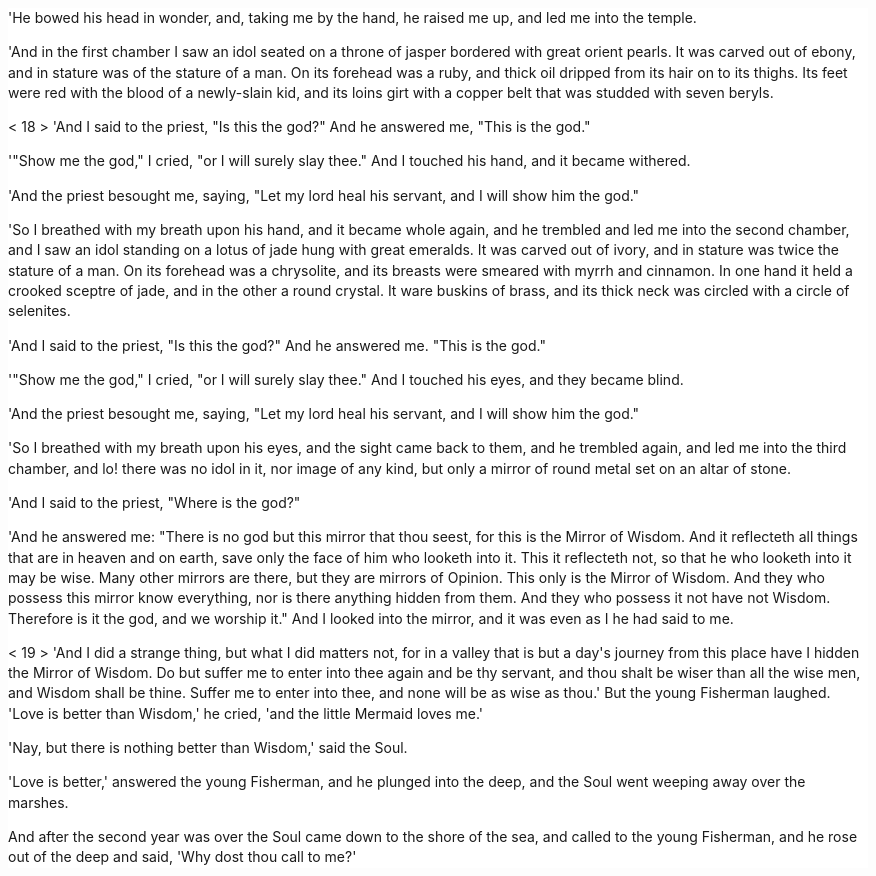 'He bowed his head in wonder, and, taking me by the hand, he raised me up, and led me into the temple.

'And in the first chamber I saw an idol seated on a throne of jasper bordered with great orient pearls. It was carved out of ebony, and in stature was of the stature of a man. On its forehead was a ruby, and thick oil dripped from its hair on to its thighs. Its feet were red with the blood of a newly-slain kid, and its loins girt with a copper belt that was studded with seven beryls.

<  18  >
'And I said to the priest, "Is this the god?" And he answered me, "This is the god."

'"Show me the god," I cried, "or I will surely slay thee." And I touched his hand, and it became withered.

'And the priest besought me, saying, "Let my lord heal his servant, and I will show him the god."

'So I breathed with my breath upon his hand, and it became whole again, and he trembled and led me into the second chamber, and I saw an idol standing on a lotus of jade hung with great emeralds. It was carved out of ivory, and in stature was twice the stature of a man. On its forehead was a chrysolite, and its breasts were smeared with myrrh and cinnamon. In one hand it held a crooked sceptre of jade, and in the other a round crystal. It ware buskins of brass, and its thick neck was circled with a circle of selenites.

'And I said to the priest, "Is this the god?" And he answered me. "This is the god."

'"Show me the god," I cried, "or I will surely slay thee." And I touched his eyes, and they became blind.

'And the priest besought me, saying, "Let my lord heal his servant, and I will show him the god."

'So I breathed with my breath upon his eyes, and the sight came back to them, and he trembled again, and led me into the third chamber, and lo! there was no idol in it, nor image of any kind, but only a mirror of round metal set on an altar of stone.

'And I said to the priest, "Where is the god?"

'And he answered me: "There is no god but this mirror that thou seest, for this is the Mirror of Wisdom. And it reflecteth all things that are in heaven and on earth, save only the face of him who looketh into it. This it reflecteth not, so that he who looketh into it may be wise. Many other mirrors are there, but they are mirrors of Opinion. This only is the Mirror of Wisdom. And they who possess this mirror know everything, nor is there anything hidden from them. And they who possess it not have not Wisdom. Therefore is it the god, and we worship it." And I looked into the mirror, and it was even as I he had said to me.

<  19  >
'And I did a strange thing, but what I did matters not, for in a valley that is but a day's journey from this place have I hidden the Mirror of Wisdom. Do but suffer me to enter into thee again and be thy servant, and thou shalt be wiser than all the wise men, and Wisdom shall be thine. Suffer me to enter into thee, and none will be as wise as thou.' But the young Fisherman laughed. 'Love is better than Wisdom,' he cried, 'and the little Mermaid loves me.'

'Nay, but there is nothing better than Wisdom,' said the Soul.

'Love is better,' answered the young Fisherman, and he plunged into the deep, and the Soul went weeping away over the marshes.



And after the second year was over the Soul came down to the shore of the sea, and called to the young Fisherman, and he rose out of the deep and said, 'Why dost thou call to me?'
